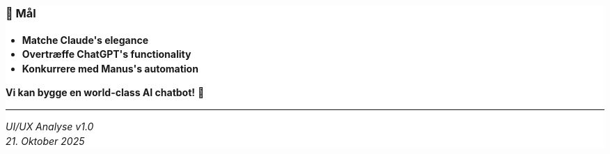 ### 🎯 Mål

- **Matche Claude's elegance**
- **Overtræffe ChatGPT's functionality**
- **Konkurrere med Manus's automation**

**Vi kan bygge en world-class AI chatbot!** 🚀

---

*UI/UX Analyse v1.0*  
*21. Oktober 2025*
